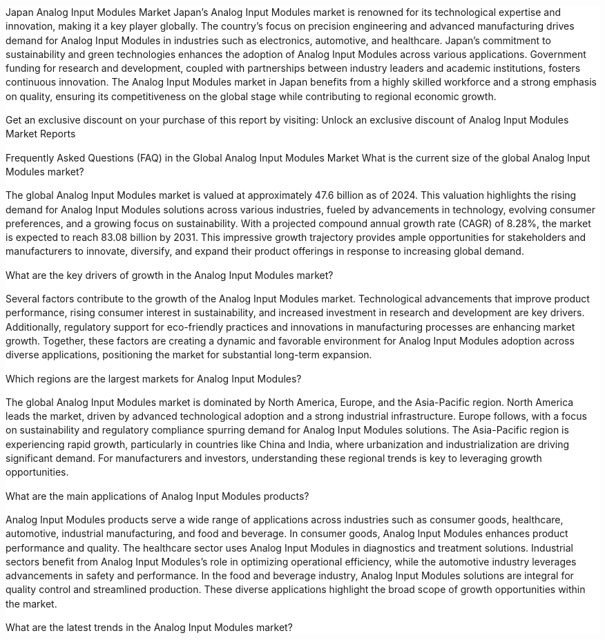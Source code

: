 Japan Analog Input Modules Market
Japan’s Analog Input Modules market is renowned for its technological expertise and innovation, making it a key player globally. The country’s focus on precision engineering and advanced manufacturing drives demand for Analog Input Modules in industries such as electronics, automotive, and healthcare. Japan’s commitment to sustainability and green technologies enhances the adoption of Analog Input Modules across various applications. Government funding for research and development, coupled with partnerships between industry leaders and academic institutions, fosters continuous innovation. The Analog Input Modules market in Japan benefits from a highly skilled workforce and a strong emphasis on quality, ensuring its competitiveness on the global stage while contributing to regional economic growth.

Get an exclusive discount on your purchase of this report by visiting: Unlock an exclusive discount of Analog Input Modules Market Reports 

Frequently Asked Questions (FAQ) in the Global Analog Input Modules Market
What is the current size of the global Analog Input Modules market?

The global Analog Input Modules market is valued at approximately 47.6 billion as of 2024. This valuation highlights the rising demand for Analog Input Modules solutions across various industries, fueled by advancements in technology, evolving consumer preferences, and a growing focus on sustainability. With a projected compound annual growth rate (CAGR) of 8.28%, the market is expected to reach 83.08 billion by 2031. This impressive growth trajectory provides ample opportunities for stakeholders and manufacturers to innovate, diversify, and expand their product offerings in response to increasing global demand.

What are the key drivers of growth in the Analog Input Modules market?

Several factors contribute to the growth of the Analog Input Modules market. Technological advancements that improve product performance, rising consumer interest in sustainability, and increased investment in research and development are key drivers. Additionally, regulatory support for eco-friendly practices and innovations in manufacturing processes are enhancing market growth. Together, these factors are creating a dynamic and favorable environment for Analog Input Modules adoption across diverse applications, positioning the market for substantial long-term expansion.

Which regions are the largest markets for Analog Input Modules?

The global Analog Input Modules market is dominated by North America, Europe, and the Asia-Pacific region. North America leads the market, driven by advanced technological adoption and a strong industrial infrastructure. Europe follows, with a focus on sustainability and regulatory compliance spurring demand for Analog Input Modules solutions. The Asia-Pacific region is experiencing rapid growth, particularly in countries like China and India, where urbanization and industrialization are driving significant demand. For manufacturers and investors, understanding these regional trends is key to leveraging growth opportunities.

What are the main applications of Analog Input Modules products?

Analog Input Modules products serve a wide range of applications across industries such as consumer goods, healthcare, automotive, industrial manufacturing, and food and beverage. In consumer goods, Analog Input Modules enhances product performance and quality. The healthcare sector uses Analog Input Modules in diagnostics and treatment solutions. Industrial sectors benefit from Analog Input Modules’s role in optimizing operational efficiency, while the automotive industry leverages advancements in safety and performance. In the food and beverage industry, Analog Input Modules solutions are integral for quality control and streamlined production. These diverse applications highlight the broad scope of growth opportunities within the market.

What are the latest trends in the Analog Input Modules market?
